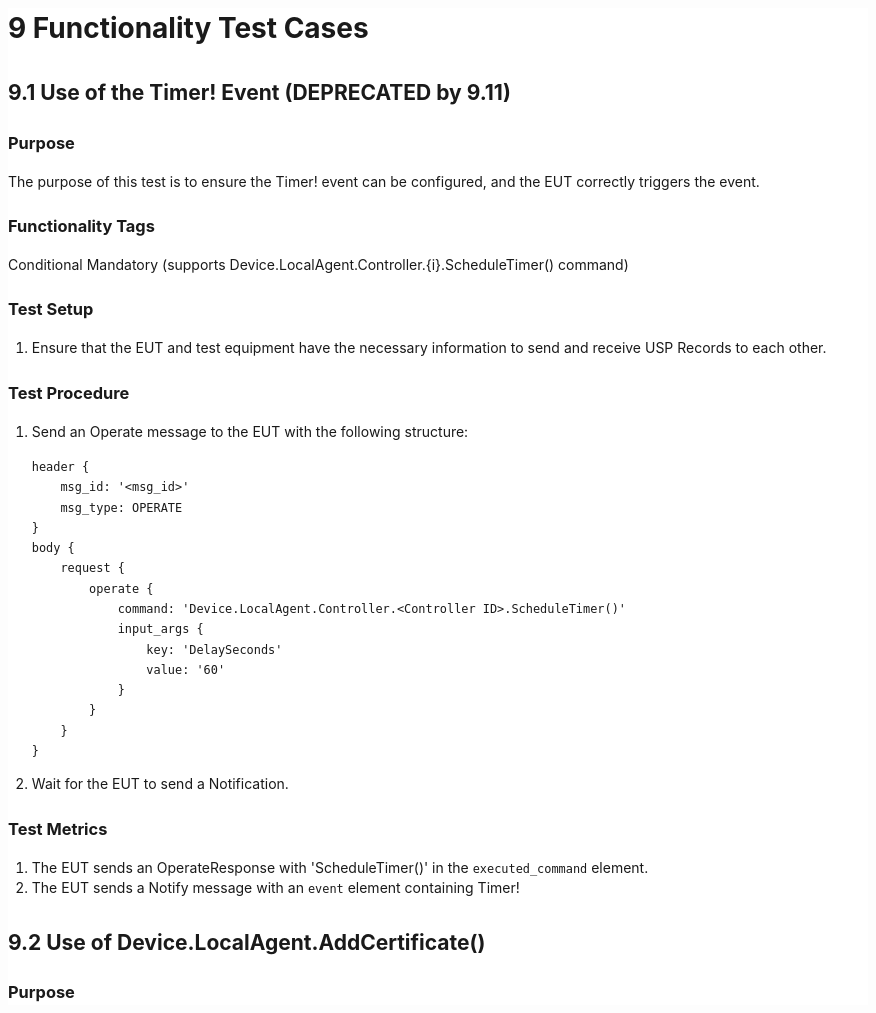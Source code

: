 # 9 Functionality Test Cases

## 9.1 Use of the Timer! Event (DEPRECATED by 9.11)

### Purpose

The purpose of this test is to ensure the Timer! event can
be configured, and the EUT correctly triggers the event.

### Functionality Tags

Conditional Mandatory (supports Device.LocalAgent.Controller.{i}.ScheduleTimer() command)

### Test Setup

1. Ensure that the EUT and test equipment have the necessary information to send
   and receive USP Records to each other.

### Test Procedure

1. Send an Operate message to the EUT with the following structure:

    ```{filter=pbv type=Msg}
    header {
        msg_id: '<msg_id>'
        msg_type: OPERATE
    }
    body {
        request {
            operate {
                command: 'Device.LocalAgent.Controller.<Controller ID>.ScheduleTimer()'
                input_args {
                    key: 'DelaySeconds'
                    value: '60'
                }
            }
        }
    }
    ```

2. Wait for the EUT to send a Notification.

### Test Metrics

1. The EUT sends an OperateResponse with 'ScheduleTimer()' in the `executed_command` element.
2. The EUT sends a Notify message with an `event` element containing Timer!

## 9.2 Use of Device.LocalAgent.AddCertificate()

### Purpose
